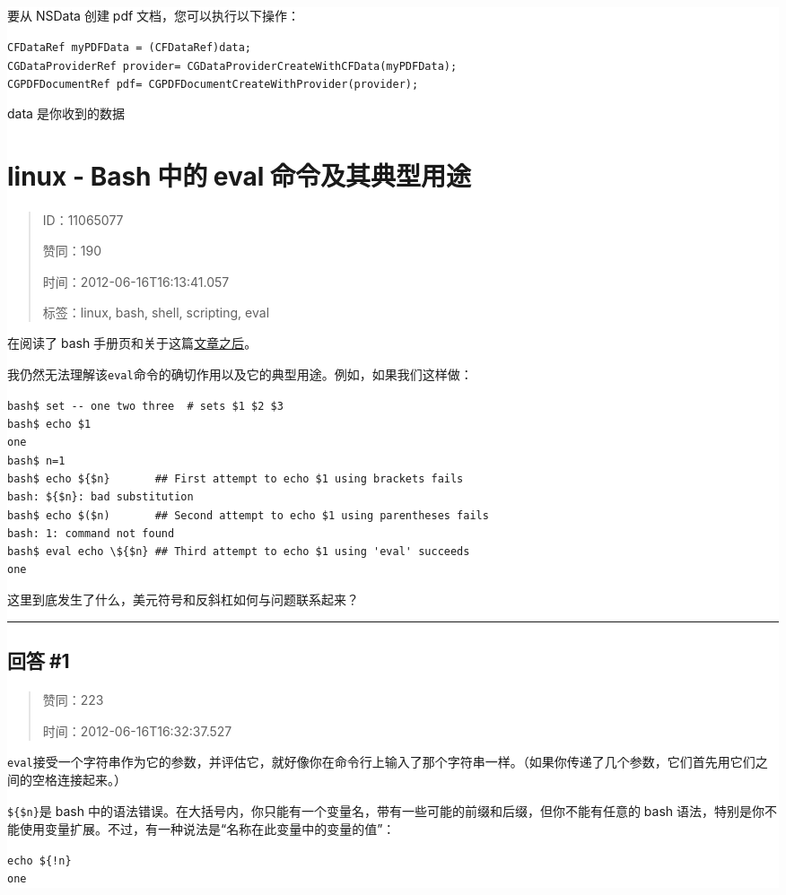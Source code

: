 要从 NSData 创建 pdf 文档，您可以执行以下操作：

```
CFDataRef myPDFData = (CFDataRef)data;
CGDataProviderRef provider= CGDataProviderCreateWithCFData(myPDFData);
CGPDFDocumentRef pdf= CGPDFDocumentCreateWithProvider(provider); 
```

data 是你收到的数据

# linux - Bash 中的 eval 命令及其典型用途

> ID：11065077
> 
> 赞同：190
> 
> 时间：2012-06-16T16:13:41.057
> 
> 标签：linux, bash, shell, scripting, eval

在阅读了 bash 手册页和关于这篇[文章之后](http://www.unix.com/shell-programming-scripting/66063-eval-shell-scripting.html)。

我仍然无法理解该`eval`命令的确切作用以及它的典型用途。例如，如果我们这样做：

```
bash$ set -- one two three  # sets $1 $2 $3
bash$ echo $1
one
bash$ n=1
bash$ echo ${$n}       ## First attempt to echo $1 using brackets fails
bash: ${$n}: bad substitution
bash$ echo $($n)       ## Second attempt to echo $1 using parentheses fails
bash: 1: command not found
bash$ eval echo \${$n} ## Third attempt to echo $1 using 'eval' succeeds
one 
```

这里到底发生了什么，美元符号和反斜杠如何与问题联系起来？

* * *

## 回答 #1

> 赞同：223
> 
> 时间：2012-06-16T16:32:37.527

`eval`接受一个字符串作为它的参数，并评估它，就好像你在命令行上输入了那个字符串一样。（如果你传递了几个参数，它们首先用它们之间的空格连接起来。）

`${$n}`是 bash 中的语法错误。在大括号内，你只能有一个变量名，带有一些可能的前缀和后缀，但你不能有任意的 bash 语法，特别是你不能使用变量扩展。不过，有一种说法是“名称在此变量中的变量的值”：

```
echo ${!n}
one 
```
